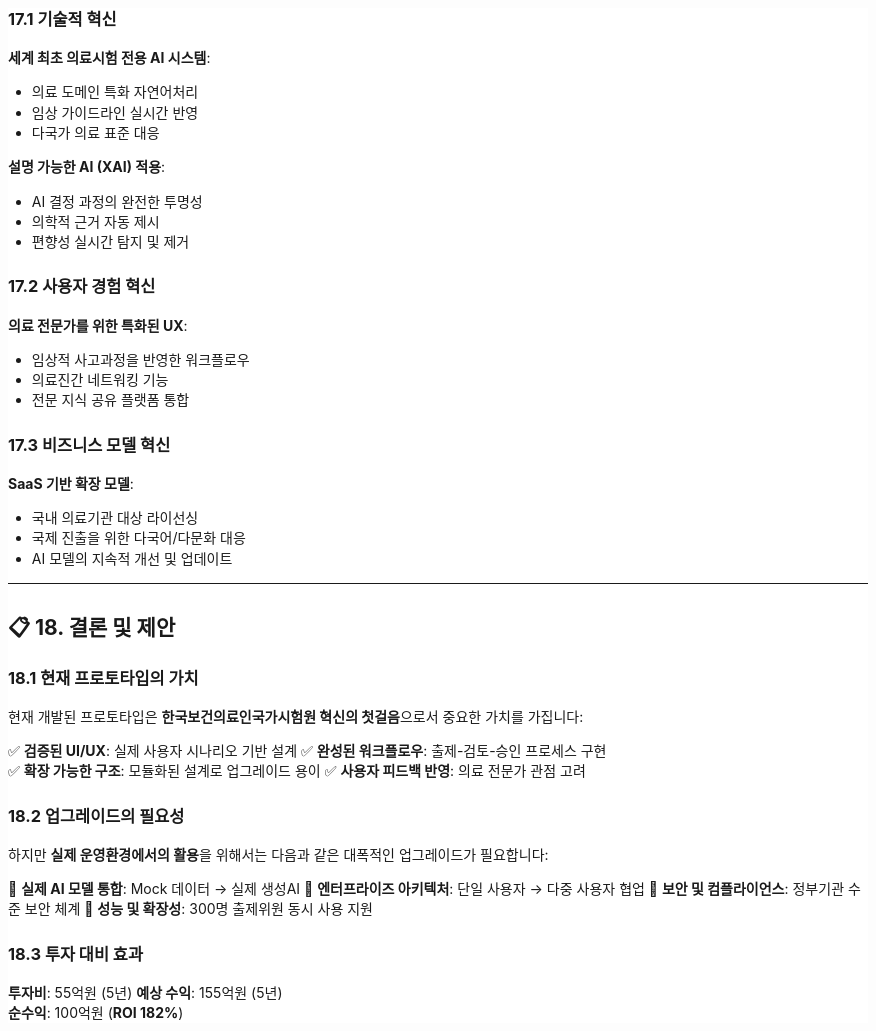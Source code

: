 ### 17.1 기술적 혁신

**세계 최초 의료시험 전용 AI 시스템**:
- 의료 도메인 특화 자연어처리
- 임상 가이드라인 실시간 반영
- 다국가 의료 표준 대응

**설명 가능한 AI (XAI) 적용**:
- AI 결정 과정의 완전한 투명성
- 의학적 근거 자동 제시
- 편향성 실시간 탐지 및 제거

### 17.2 사용자 경험 혁신

**의료 전문가를 위한 특화된 UX**:
- 임상적 사고과정을 반영한 워크플로우
- 의료진간 네트워킹 기능
- 전문 지식 공유 플랫폼 통합

### 17.3 비즈니스 모델 혁신

**SaaS 기반 확장 모델**:
- 국내 의료기관 대상 라이선싱
- 국제 진출을 위한 다국어/다문화 대응
- AI 모델의 지속적 개선 및 업데이트

---

## 📋 18. 결론 및 제안

### 18.1 현재 프로토타입의 가치

현재 개발된 프로토타입은 **한국보건의료인국가시험원 혁신의 첫걸음**으로서 중요한 가치를 가집니다:

✅ **검증된 UI/UX**: 실제 사용자 시나리오 기반 설계
✅ **완성된 워크플로우**: 출제-검토-승인 프로세스 구현  
✅ **확장 가능한 구조**: 모듈화된 설계로 업그레이드 용이
✅ **사용자 피드백 반영**: 의료 전문가 관점 고려

### 18.2 업그레이드의 필요성

하지만 **실제 운영환경에서의 활용**을 위해서는 다음과 같은 대폭적인 업그레이드가 필요합니다:

🔧 **실제 AI 모델 통합**: Mock 데이터 → 실제 생성AI
🔧 **엔터프라이즈 아키텍처**: 단일 사용자 → 다중 사용자 협업
🔧 **보안 및 컴플라이언스**: 정부기관 수준 보안 체계
🔧 **성능 및 확장성**: 300명 출제위원 동시 사용 지원

### 18.3 투자 대비 효과

**투자비**: 55억원 (5년)
**예상 수익**: 155억원 (5년)  
**순수익**: 100억원 (**ROI 182%**)
